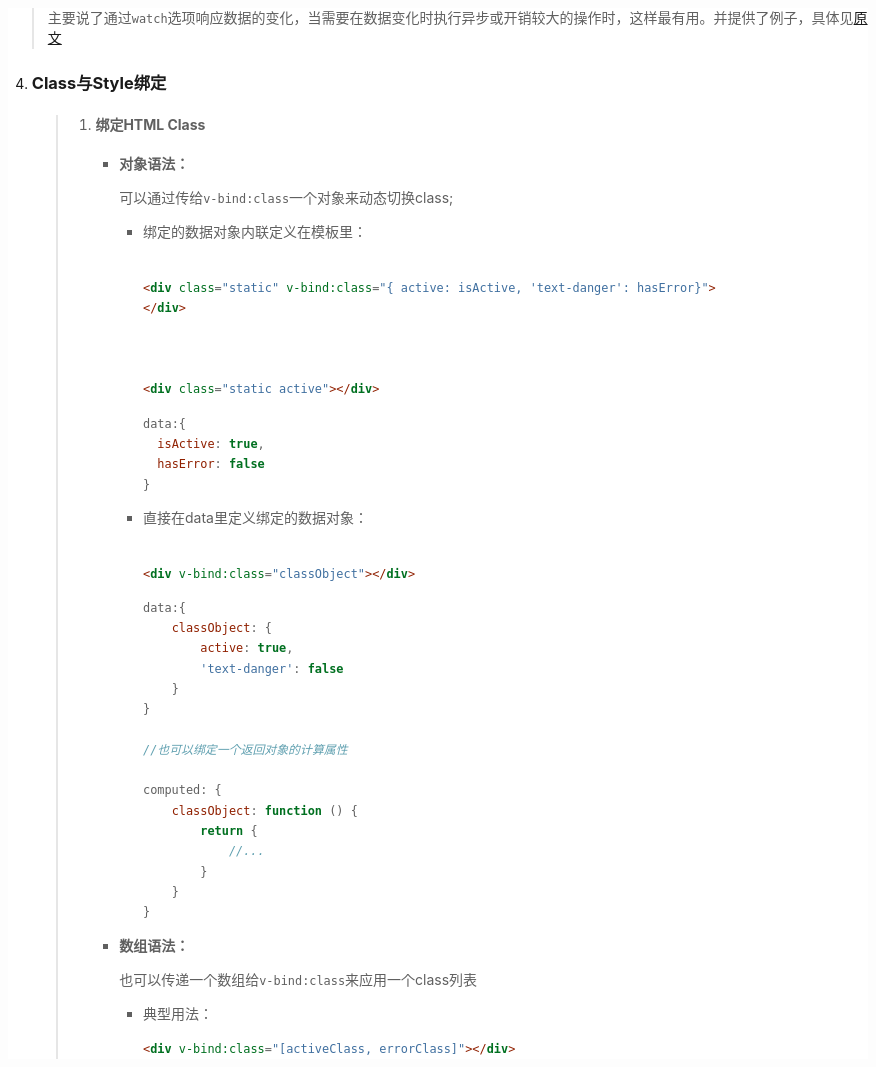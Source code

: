    >    主要说了通过`watch`选项响应数据的变化，当需要在数据变化时执行异步或开销较大的操作时，这样最有用。并提供了例子，具体见[原文](https://cn.vuejs.org/v2/guide/computed.html#侦听器)

4. ### Class与Style绑定

   > 1. #### 绑定HTML Class
   >
   >    - **对象语法：**
   >
   >      可以通过传给`v-bind:class`一个对象来动态切换class;
   >
   >      - 绑定的数据对象内联定义在模板里：
   >
   >        ```html
   >        
   >        <div class="static" v-bind:class="{ active: isActive, 'text-danger': hasError}">
   >        </div>
   >
   >        
   >        
   >        <div class="static active"></div>
   >        ```
   >
   >        ```js
   >        data:{
   >          isActive: true,
   >          hasError: false
   >        }
   >        ```
   >
   >      - 直接在data里定义绑定的数据对象：
   >
   >        ```html
   >        
   >        <div v-bind:class="classObject"></div>
   >        ```
   >
   >        ```js
   >        data:{
   >            classObject: {
   >                active: true,
   >                'text-danger': false
   >            }
   >        }
   >
   >        //也可以绑定一个返回对象的计算属性
   >
   >        computed: {
   >            classObject: function () {
   >                return {
   >                    //...
   >                }
   >            }
   >        }
   >        ```
   >
   >    - **数组语法：**
   >
   >      也可以传递一个数组给`v-bind:class`来应用一个class列表
   >
   >      - 典型用法：
   >
   >        ```html
   >        <div v-bind:class="[activeClass, errorClass]"></div>